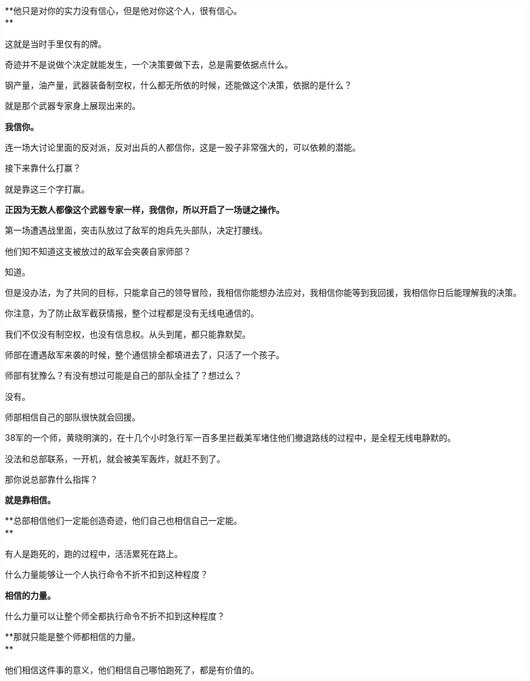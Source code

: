  **他只是对你的实力没有信心，但是他对你这个人，很有信心。  
**

这就是当时手里仅有的牌。  

奇迹并不是说做个决定就能发生，一个决策要做下去，总是需要依据点什么。  

钢产量，油产量，武器装备制空权，什么都无所依的时候，还能做这个决策，依据的是什么？  

就是那个武器专家身上展现出来的。  

 **我信你。**

连一场大讨论里面的反对派，反对出兵的人都信你，这是一股子非常强大的，可以依赖的潜能。  

接下来靠什么打赢？  

就是靠这三个字打赢。

 **正因为无数人都像这个武器专家一样，我信你，所以开启了一场谜之操作。**

第一场遭遇战里面，突击队放过了敌军的炮兵先头部队，决定打腰线。  

他们知不知道这支被放过的敌军会突袭自家师部？  

知道。

但是没办法，为了共同的目标，只能拿自己的领导冒险，我相信你能想办法应对，我相信你能等到我回援，我相信你日后能理解我的决策。  

你注意，为了防止敌军截获情报，整个过程都是没有无线电通信的。

我们不仅没有制空权，也没有信息权。从头到尾，都只能靠默契。

师部在遭遇敌军来袭的时候，整个通信排全都填进去了，只活了一个孩子。  

师部有犹豫么？有没有想过可能是自己的部队全挂了？想过么？  

没有。  

师部相信自己的部队很快就会回援。

38军的一个师，黄晓明演的，在十几个小时急行军一百多里拦截美军堵住他们撤退路线的过程中，是全程无线电静默的。  

没法和总部联系，一开机，就会被美军轰炸，就赶不到了。  

那你说总部靠什么指挥？  

 **就是靠相信。**

 **总部相信他们一定能创造奇迹，他们自己也相信自己一定能。  
**

有人是跑死的，跑的过程中，活活累死在路上。  

什么力量能够让一个人执行命令不折不扣到这种程度？  

 **相信的力量。**

什么力量可以让整个师全都执行命令不折不扣到这种程度？  

 **那就只能是整个师都相信的力量。  
**

他们相信这件事的意义，他们相信自己哪怕跑死了，都是有价值的。  
